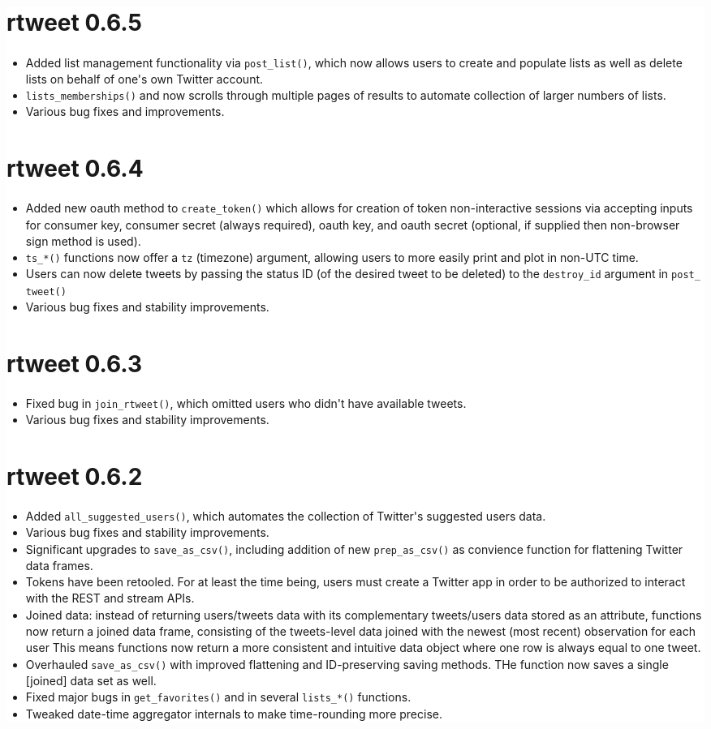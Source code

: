 # rtweet 0.6.5
- Added list management functionality via `post_list()`, which now allows users
  to create and populate lists as well as delete lists on behalf of one's own
  Twitter account.
- `lists_memberships()` and now scrolls through multiple pages of results to 
  automate collection of larger numbers of lists.
- Various bug fixes and improvements.

# rtweet 0.6.4
- Added new oauth method to `create_token()` which allows for creation of token
  non-interactive sessions via accepting inputs for consumer key, consumer 
  secret (always required), oauth key, and oauth secret (optional, if supplied
  then non-browser sign method is used).
- `ts_*()` functions now offer a `tz` (timezone) argument, allowing users to 
  more easily print and plot in non-UTC time.
- Users can now delete tweets by passing the status ID (of the desired tweet to
  be deleted) to the `destroy_id` argument in `post_tweet()`
- Various bug fixes and stability improvements.

# rtweet 0.6.3
- Fixed bug in `join_rtweet()`, which omitted users who didn't have 
  available tweets.
- Various bug fixes and stability improvements.

# rtweet 0.6.2
- Added `all_suggested_users()`, which automates the collection of Twitter's
  suggested users data.
- Various bug fixes and stability improvements.
- Significant upgrades to `save_as_csv()`, including addition of new 
  `prep_as_csv()` as convience function for flattening Twitter data frames.
- Tokens have been retooled. For at least the time being, users must 
  create a Twitter app in order to be authorized to interact with the 
  REST and stream APIs.
- Joined data: instead of returning users/tweets data with its
  complementary tweets/users data stored as an attribute, functions now
  return a joined data frame, consisting of the tweets-level data 
  joined with the newest (most recent) observation for each user 
  This means functions now return a more consistent and intuitive 
  data object where one row is always equal to one tweet. 
- Overhauled `save_as_csv()` with improved flattening and ID-preserving 
  saving methods. THe function now saves a single [joined] data set as 
  well.
- Fixed major bugs in `get_favorites()` and in several `lists_*()` 
  functions.
- Tweaked date-time aggregator internals to make time-rounding more 
  precise.
